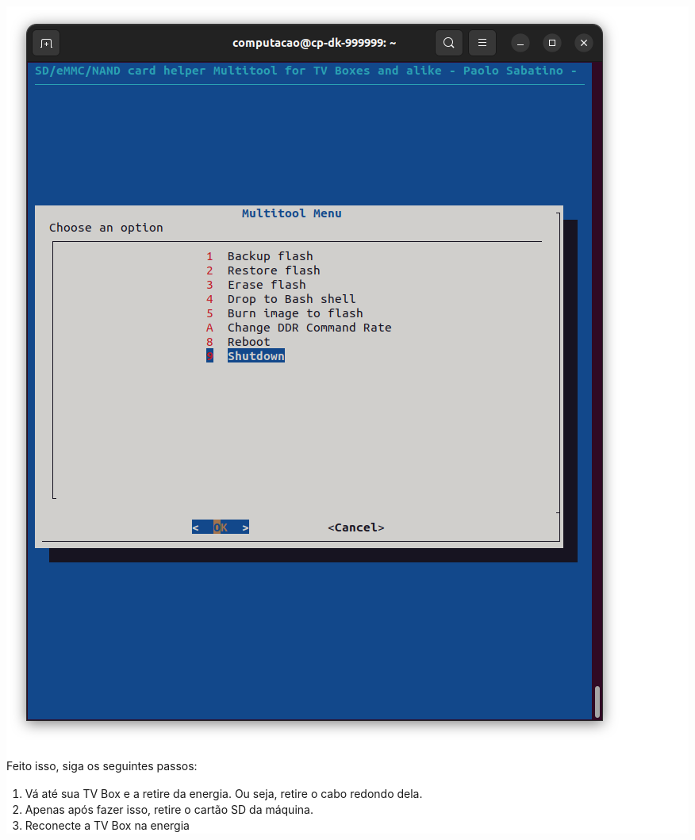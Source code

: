 ![multitool-shutdown.png](https://github.com/lizier/projeto-tvbox/blob/main/tutorial/multitool-shutdown.png)

Feito isso, siga os seguintes passos:
1) Vá até sua TV Box e a retire da energia. Ou seja, retire o cabo redondo dela.
2) Apenas após fazer isso, retire o cartão SD da máquina.
3) Reconecte a TV Box na energia
